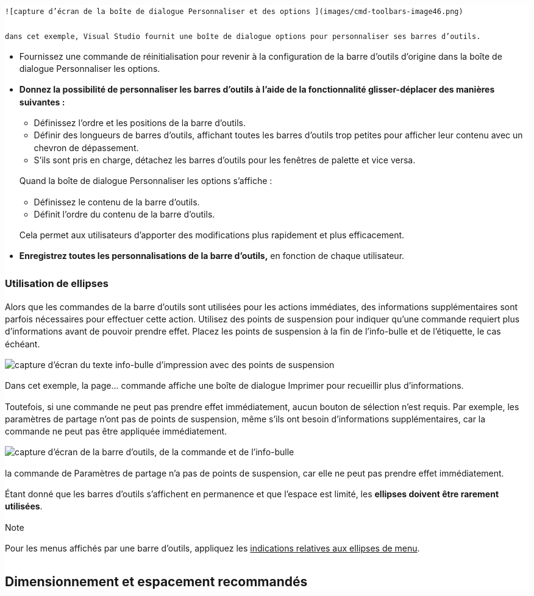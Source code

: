     ![capture d’écran de la boîte de dialogue Personnaliser et des options ](images/cmd-toolbars-image46.png)

    dans cet exemple, Visual Studio fournit une boîte de dialogue options pour personnaliser ses barres d’outils.

-   Fournissez une commande de réinitialisation pour revenir à la configuration de la barre d’outils d’origine dans la boîte de dialogue Personnaliser les options.
-   **Donnez la possibilité de personnaliser les barres d’outils à l’aide de la fonctionnalité glisser-déplacer des manières suivantes :**

    -   Définissez l’ordre et les positions de la barre d’outils.
    -   Définir des longueurs de barres d’outils, affichant toutes les barres d’outils trop petites pour afficher leur contenu avec un chevron de dépassement.
    -   S’ils sont pris en charge, détachez les barres d’outils pour les fenêtres de palette et vice versa.

    Quand la boîte de dialogue Personnaliser les options s’affiche :

    -   Définissez le contenu de la barre d’outils.
    -   Définit l’ordre du contenu de la barre d’outils.

    Cela permet aux utilisateurs d’apporter des modifications plus rapidement et plus efficacement.

-   **Enregistrez toutes les personnalisations de la barre d’outils,** en fonction de chaque utilisateur.

### <a name="using-ellipses"></a>Utilisation de ellipses

Alors que les commandes de la barre d’outils sont utilisées pour les actions immédiates, des informations supplémentaires sont parfois nécessaires pour effectuer cette action. Utilisez des points de suspension pour indiquer qu’une commande requiert plus d’informations avant de pouvoir prendre effet. Placez les points de suspension à la fin de l’info-bulle et de l’étiquette, le cas échéant.

![capture d’écran du texte info-bulle d’impression avec des points de suspension ](images/cmd-toolbars-image47.png)

Dans cet exemple, la page... commande affiche une boîte de dialogue Imprimer pour recueillir plus d’informations.

Toutefois, si une commande ne peut pas prendre effet immédiatement, aucun bouton de sélection n’est requis. Par exemple, les paramètres de partage n’ont pas de points de suspension, même s’ils ont besoin d’informations supplémentaires, car la commande ne peut pas être appliquée immédiatement.

![capture d’écran de la barre d’outils, de la commande et de l’info-bulle ](images/cmd-toolbars-image48.png)

la commande de Paramètres de partage n’a pas de points de suspension, car elle ne peut pas prendre effet immédiatement.

Étant donné que les barres d’outils s’affichent en permanence et que l’espace est limité, les **ellipses doivent être rarement utilisées**.

> [!Note]  
> Pour les menus affichés par une barre d’outils, appliquez les [indications relatives aux ellipses de menu](cmd-menus.md).

 

## <a name="recommended-sizing-and-spacing"></a>Dimensionnement et espacement recommandés
